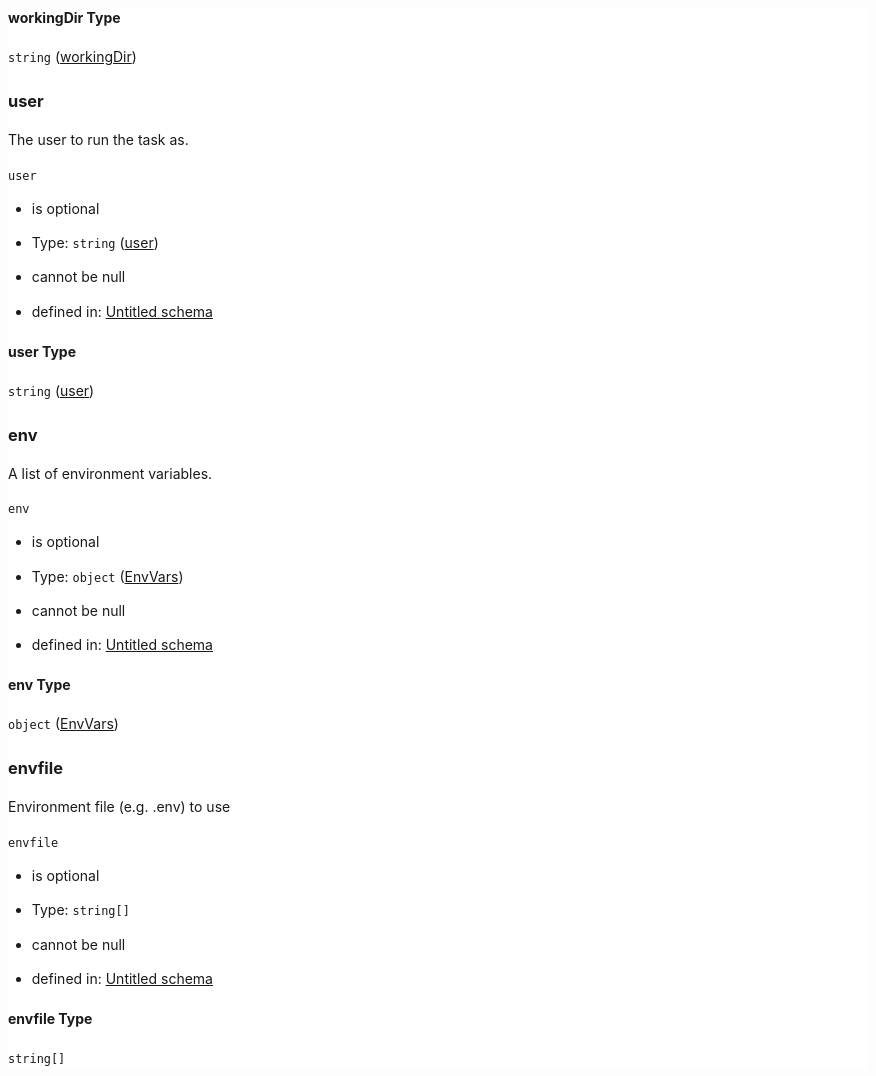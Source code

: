#### workingDir Type

`string` ([workingDir](workflow-defs-task-properties-workingdir.md))

### user

The user to run the task as.

`user`

*   is optional

*   Type: `string` ([user](workflow-defs-task-properties-user.md))

*   cannot be null

*   defined in: [Untitled schema](workflow-defs-task-properties-user.md "https://github.com/kitproj/kit/internal/types/workflow#/$defs/Task/properties/user")

#### user Type

`string` ([user](workflow-defs-task-properties-user.md))

### env

A list of environment variables.

`env`

*   is optional

*   Type: `object` ([EnvVars](workflow-defs-envvars.md))

*   cannot be null

*   defined in: [Untitled schema](workflow-defs-envvars.md "https://github.com/kitproj/kit/internal/types/workflow#/$defs/Task/properties/env")

#### env Type

`object` ([EnvVars](workflow-defs-envvars.md))

### envfile

Environment file (e.g. .env) to use

`envfile`

*   is optional

*   Type: `string[]`

*   cannot be null

*   defined in: [Untitled schema](workflow-defs-envfile.md "https://github.com/kitproj/kit/internal/types/workflow#/$defs/Task/properties/envfile")

#### envfile Type

`string[]`
